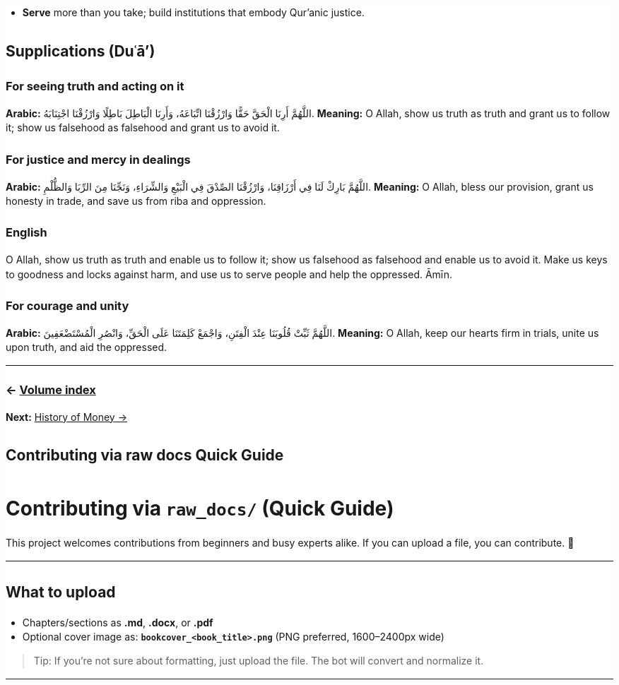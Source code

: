 - **Serve** more than you take; build institutions that embody Qur’anic justice.

## Supplications (Duʿā’)

### For seeing truth and acting on it
**Arabic:** اللَّهُمَّ أَرِنَا الْحَقَّ حَقًّا وَارْزُقْنَا اتِّبَاعَهُ، وَأَرِنَا الْبَاطِلَ بَاطِلًا وَارْزُقْنَا اجْتِنَابَهُ.
**Meaning:** O Allah, show us truth as truth and grant us to follow it; show us falsehood as falsehood and grant us to avoid it.

### For justice and mercy in dealings
**Arabic:** اللَّهُمَّ بَارِكْ لَنَا فِي أَرْزَاقِنَا، وَارْزُقْنَا الصِّدْقَ فِي الْبَيْعِ وَالشِّرَاءِ، وَنَجِّنَا مِنَ الرِّبَا وَالظُّلْمِ.
**Meaning:** O Allah, bless our provision, grant us honesty in trade, and save us from riba and oppression.

### English
O Allah, show us truth as truth and enable us to follow it; show us falsehood as falsehood and enable us to avoid it. Make us keys to goodness and locks against harm, and use us to serve people and help the oppressed. Āmīn.

### For courage and unity
**Arabic:** اللَّهُمَّ ثَبِّتْ قُلُوبَنَا عِنْدَ الْفِتَنِ، وَاجْمَعْ كَلِمَتَنَا عَلَى الْحَقِّ، وَانْصُرِ الْمُسْتَضْعَفِينَ.
**Meaning:** O Allah, keep our hearts firm in trials, unite us upon truth, and aid the oppressed.

---

### ← [Volume index](../index.md)
**Next:** [History of Money →](history_of_money.md)



## Contributing via raw docs Quick Guide

# Contributing via `raw_docs/` (Quick Guide)

This project welcomes contributions from beginners and busy experts alike.
If you can upload a file, you can contribute. 🚀

---

## What to upload

- Chapters/sections as **.md**, **.docx**, or **.pdf**
- Optional cover image as: **`bookcover_<book_title>.png`** (PNG preferred, 1600–2400px wide)

> Tip: If you’re not sure about formatting, just upload the file. The bot will convert and normalize it.

---